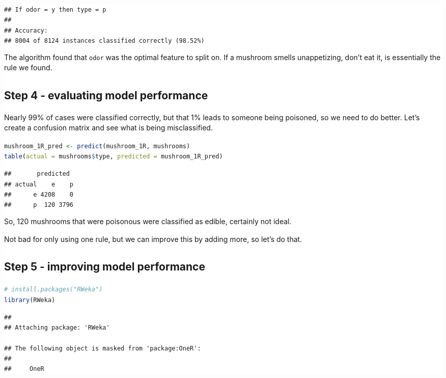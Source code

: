     ## If odor = y then type = p
    ## 
    ## Accuracy:
    ## 8004 of 8124 instances classified correctly (98.52%)

The algorithm found that `odor` was the optimal feature to split on. If
a mushroom smells unappetizing, don’t eat it, is essentially the rule we
found.

## Step 4 - evaluating model performance

Nearly 99% of cases were classified correctly, but that 1% leads to
someone being poisoned, so we need to do better. Let’s create a
confusion matrix and see what is being misclassified.

``` r
mushroom_1R_pred <- predict(mushroom_1R, mushrooms)
table(actual = mushrooms$type, predicted = mushroom_1R_pred)
```

    ##       predicted
    ## actual    e    p
    ##      e 4208    0
    ##      p  120 3796

So, 120 mushrooms that were poisonous were classified as edible,
certainly not ideal.

Not bad for only using one rule, but we can improve this by adding more,
so let’s do that.

## Step 5 - improving model performance

``` r
# install.packages("RWeka")
library(RWeka)
```

    ## 
    ## Attaching package: 'RWeka'

    ## The following object is masked from 'package:OneR':
    ## 
    ##     OneR
